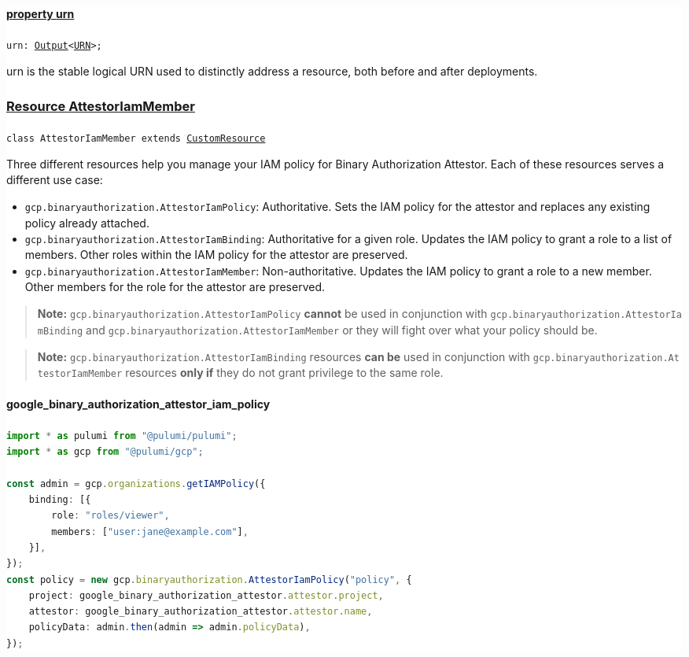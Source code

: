 <h4 class="pdoc-member-header" id="AttestorIamBinding-urn">
<a class="pdoc-child-name" href="https://github.com/pulumi/pulumi-gcp/blob/113568416aca30803b12e44e78bfc371da549158/sdk/nodejs/binaryauthorization/attestorIamBinding.ts#L69">property <b>urn</b></a>
</h4>

<pre class="highlight"><code><span class='kd'></span>urn: <a href='/docs/reference/pkg/nodejs/pulumi/pulumi/#Output'>Output</a>&lt;<a href='/docs/reference/pkg/nodejs/pulumi/pulumi/#URN'>URN</a>&gt;;</code></pre>

urn is the stable logical URN used to distinctly address a resource, both before and after
deployments.

<h3 class="pdoc-module-header" id="AttestorIamMember" data-link-title="AttestorIamMember">
    <a href="https://github.com/pulumi/pulumi-gcp/blob/113568416aca30803b12e44e78bfc371da549158/sdk/nodejs/binaryauthorization/attestorIamMember.ts#L69">
        Resource <strong>AttestorIamMember</strong>
    </a>
</h3>

<pre class="highlight"><code><span class='kr'>class</span> <span class='nx'>AttestorIamMember</span> <span class='kr'>extends</span> <a href='/docs/reference/pkg/nodejs/pulumi/pulumi/#CustomResource'>CustomResource</a></code></pre>

Three different resources help you manage your IAM policy for Binary Authorization Attestor. Each of these resources serves a different use case:

* `gcp.binaryauthorization.AttestorIamPolicy`: Authoritative. Sets the IAM policy for the attestor and replaces any existing policy already attached.
* `gcp.binaryauthorization.AttestorIamBinding`: Authoritative for a given role. Updates the IAM policy to grant a role to a list of members. Other roles within the IAM policy for the attestor are preserved.
* `gcp.binaryauthorization.AttestorIamMember`: Non-authoritative. Updates the IAM policy to grant a role to a new member. Other members for the role for the attestor are preserved.

> **Note:** `gcp.binaryauthorization.AttestorIamPolicy` **cannot** be used in conjunction with `gcp.binaryauthorization.AttestorIamBinding` and `gcp.binaryauthorization.AttestorIamMember` or they will fight over what your policy should be.

> **Note:** `gcp.binaryauthorization.AttestorIamBinding` resources **can be** used in conjunction with `gcp.binaryauthorization.AttestorIamMember` resources **only if** they do not grant privilege to the same role.



#### google\_binary\_authorization\_attestor\_iam\_policy

```typescript
import * as pulumi from "@pulumi/pulumi";
import * as gcp from "@pulumi/gcp";

const admin = gcp.organizations.getIAMPolicy({
    binding: [{
        role: "roles/viewer",
        members: ["user:jane@example.com"],
    }],
});
const policy = new gcp.binaryauthorization.AttestorIamPolicy("policy", {
    project: google_binary_authorization_attestor.attestor.project,
    attestor: google_binary_authorization_attestor.attestor.name,
    policyData: admin.then(admin => admin.policyData),
});
```
